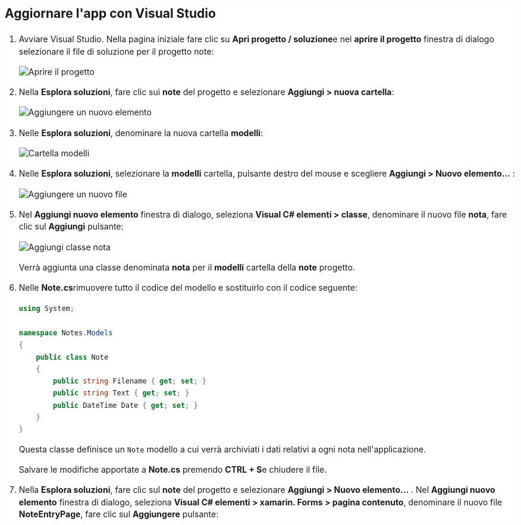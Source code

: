 ## <a name="update-the-app-with-visual-studio"></a>Aggiornare l'app con Visual Studio

1. Avviare Visual Studio. Nella pagina iniziale fare clic su **Apri progetto / soluzione**e nel **aprire il progetto** finestra di dialogo selezionare il file di soluzione per il progetto note:

    ![](multi-page-images/vs/open-solution.png "Aprire il progetto")

2. Nella **Esplora soluzioni**, fare clic sui **note** del progetto e selezionare **Aggiungi > nuova cartella**:

    ![](multi-page-images/vs/add-new-item.png "Aggiungere un nuovo elemento")

3. Nelle **Esplora soluzioni**, denominare la nuova cartella **modelli**:

    ![](multi-page-images/vs/name-folder.png "Cartella modelli")

4. Nelle **Esplora soluzioni**, selezionare la **modelli** cartella, pulsante destro del mouse e scegliere **Aggiungi > Nuovo elemento...** :

    ![](multi-page-images/vs/add-new-models-file.png "Aggiungere un nuovo file")

5. Nel **Aggiungi nuovo elemento** finestra di dialogo, seleziona **Visual C# elementi > classe**, denominare il nuovo file **nota**, fare clic sul **Aggiungi** pulsante:

    ![](multi-page-images/vs/add-note-class.png "Aggiungi classe nota")

    Verrà aggiunta una classe denominata **nota** per il **modelli** cartella della **note** progetto.

6. Nelle **Note.cs**rimuovere tutto il codice del modello e sostituirlo con il codice seguente:

    ```csharp
    using System;

    namespace Notes.Models
    {
        public class Note
        {
            public string Filename { get; set; }
            public string Text { get; set; }
            public DateTime Date { get; set; }
        }
    }
    ```

    Questa classe definisce un `Note` modello a cui verrà archiviati i dati relativi a ogni nota nell'applicazione.    

    Salvare le modifiche apportate a **Note.cs** premendo **CTRL + S**e chiudere il file.

7. Nella **Esplora soluzioni**, fare clic sul **note** del progetto e selezionare **Aggiungi > Nuovo elemento...** . Nel **Aggiungi nuovo elemento** finestra di dialogo, seleziona **Visual C# elementi > xamarin. Forms > pagina contenuto**, denominare il nuovo file **NoteEntryPage**, fare clic sul  **Aggiungere** pulsante:

